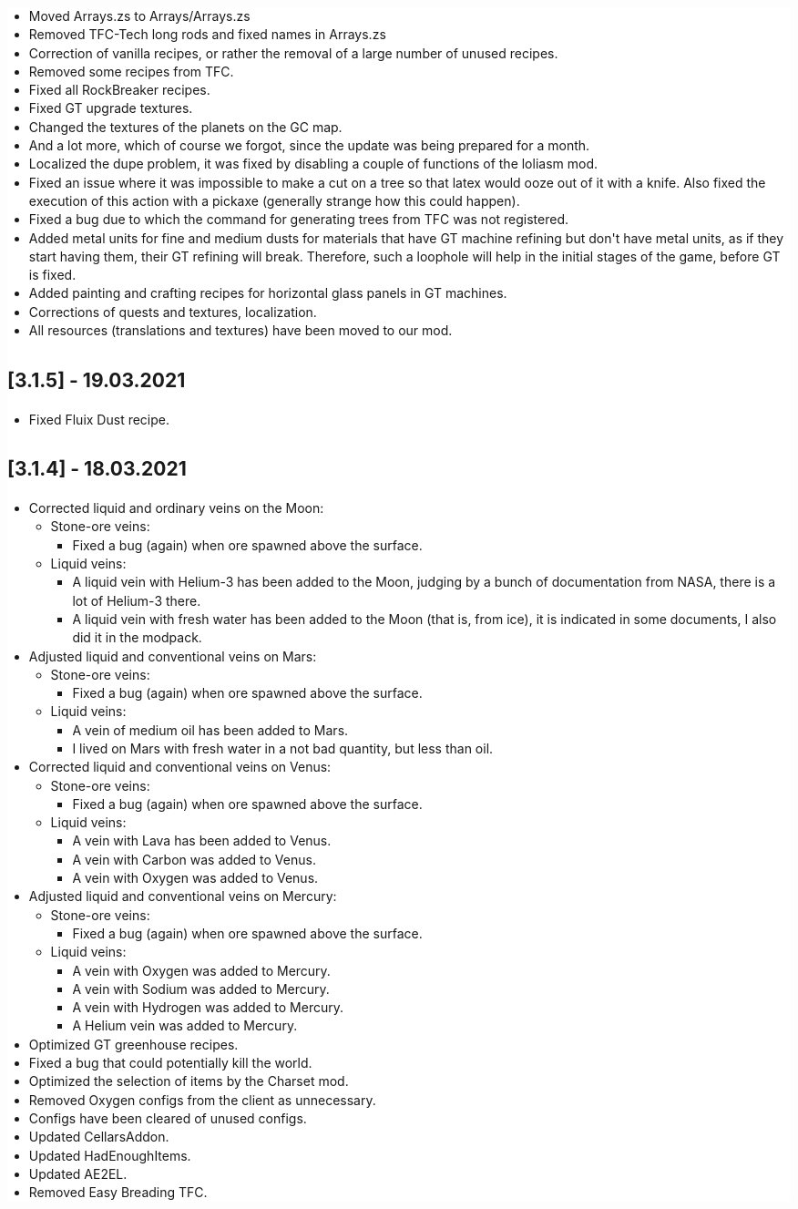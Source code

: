 - Moved Arrays.zs to Arrays/Arrays.zs
- Removed TFC-Tech long rods and fixed names in Arrays.zs
- Correction of vanilla recipes, or rather the removal of a large number of unused recipes.
- Removed some recipes from TFC.
- Fixed all RockBreaker recipes.
- Fixed GT upgrade textures.
- Changed the textures of the planets on the GC map.
- And a lot more, which of course we forgot, since the update was being prepared for a month.
- Localized the dupe problem, it was fixed by disabling a couple of functions of the loliasm mod.
- Fixed an issue where it was impossible to make a cut on a tree so that latex would ooze out of it with a knife. Also fixed the execution of this action with a pickaxe (generally strange how this could happen).
- Fixed a bug due to which the command for generating trees from TFC was not registered.
- Added metal units for fine and medium dusts for materials that have GT machine refining but don't have metal units, as if they start having them, their GT refining will break. Therefore, such a loophole will help in the initial stages of the game, before GT is fixed.
- Added painting and crafting recipes for horizontal glass panels in GT machines.
- Corrections of quests and textures, localization.
- All resources (translations and textures) have been moved to our mod.

## [3.1.5] - 19.03.2021
- Fixed Fluix Dust recipe.

## [3.1.4] - 18.03.2021
- Corrected liquid and ordinary veins on the Moon:
  - Stone-ore veins:
    - Fixed a bug (again) when ore spawned above the surface.
  - Liquid veins:
    - A liquid vein with Helium-3 has been added to the Moon, judging by a bunch of documentation from NASA, there is a lot of Helium-3 there.
    - A liquid vein with fresh water has been added to the Moon (that is, from ice), it is indicated in some documents, I also did it in the modpack.
- Adjusted liquid and conventional veins on Mars:
  - Stone-ore veins:
    - Fixed a bug (again) when ore spawned above the surface.
  - Liquid veins:
    - A vein of medium oil has been added to Mars.
    - I lived on Mars with fresh water in a not bad quantity, but less than oil.
- Corrected liquid and conventional veins on Venus:
  - Stone-ore veins:
    - Fixed a bug (again) when ore spawned above the surface.
  - Liquid veins:
    - A vein with Lava has been added to Venus.
    - A vein with Carbon was added to Venus.
    - A vein with Oxygen was added to Venus.
- Adjusted liquid and conventional veins on Mercury:
  - Stone-ore veins:
    - Fixed a bug (again) when ore spawned above the surface.
  - Liquid veins:
    - A vein with Oxygen was added to Mercury.
    - A vein with Sodium was added to Mercury.
    - A vein with Hydrogen was added to Mercury.
    - A Helium vein was added to Mercury.
- Optimized GT greenhouse recipes.
- Fixed a bug that could potentially kill the world.
- Optimized the selection of items by the Charset mod.
- Removed Oxygen configs from the client as unnecessary.
- Configs have been cleared of unused configs.
- Updated CellarsAddon.
- Updated HadEnoughItems.
- Updated AE2EL.
- Removed Easy Breading TFC.